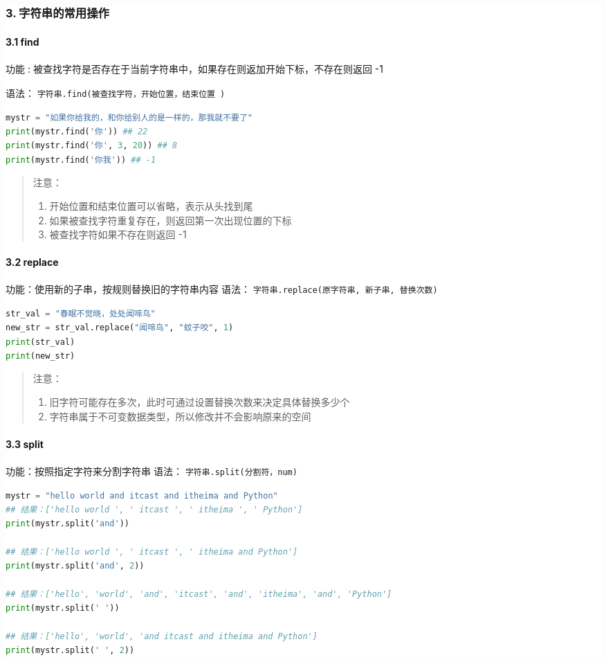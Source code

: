 ### 3. 字符串的常用操作

#### 3.1 find

功能 : 被查找字符是否存在于当前字符串中，如果存在则返加开始下标，不存在则返回 -1

语法： `字符串.find(被查找字符，开始位置，结束位置 )`

~~~python
mystr = "如果你给我的，和你给别人的是一样的，那我就不要了"
print(mystr.find('你')) ## 22
print(mystr.find('你', 3, 20)) ## 8
print(mystr.find('你我')) ## -1
~~~

> 注意：
>
> 1. 开始位置和结束位置可以省略，表示从头找到尾
> 2. 如果被查找字符重复存在，则返回第一次出现位置的下标
> 3. 被查找字符如果不存在则返回 -1

#### 3.2 replace

功能：使用新的子串，按规则替换旧的字符串内容
语法： `字符串.replace(原字符串, 新子串, 替换次数)`

~~~python
str_val = "春眠不觉晓，处处闻啼鸟"
new_str = str_val.replace("闻啼鸟", "蚊子咬", 1)
print(str_val)
print(new_str)
~~~

> 注意：
>
> 1. 旧字符可能存在多次，此时可通过设置替换次数来决定具体替换多少个
> 2. 字符串属于不可变数据类型，所以修改并不会影响原来的空间

#### 3.3 split

功能：按照指定字符来分割字符串
语法： `字符串.split(分割符，num)`

~~~python
mystr = "hello world and itcast and itheima and Python"
## 结果：['hello world ', ' itcast ', ' itheima ', ' Python']
print(mystr.split('and'))

## 结果：['hello world ', ' itcast ', ' itheima and Python']
print(mystr.split('and', 2))

## 结果：['hello', 'world', 'and', 'itcast', 'and', 'itheima', 'and', 'Python']
print(mystr.split(' '))

## 结果：['hello', 'world', 'and itcast and itheima and Python']
print(mystr.split(' ', 2))
~~~
